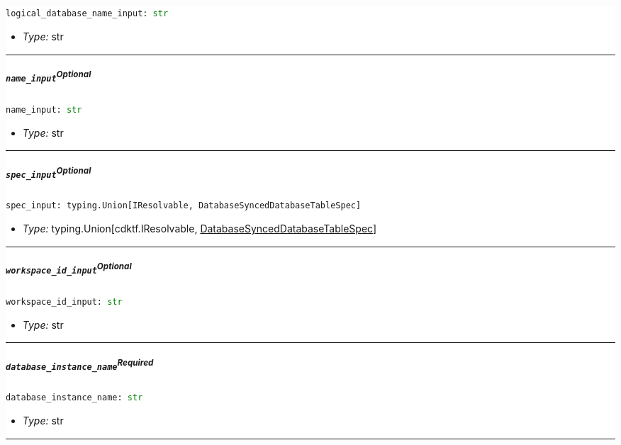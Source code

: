 ```python
logical_database_name_input: str
```

- *Type:* str

---

##### `name_input`<sup>Optional</sup> <a name="name_input" id="@cdktf/provider-databricks.databaseSyncedDatabaseTable.DatabaseSyncedDatabaseTable.property.nameInput"></a>

```python
name_input: str
```

- *Type:* str

---

##### `spec_input`<sup>Optional</sup> <a name="spec_input" id="@cdktf/provider-databricks.databaseSyncedDatabaseTable.DatabaseSyncedDatabaseTable.property.specInput"></a>

```python
spec_input: typing.Union[IResolvable, DatabaseSyncedDatabaseTableSpec]
```

- *Type:* typing.Union[cdktf.IResolvable, <a href="#@cdktf/provider-databricks.databaseSyncedDatabaseTable.DatabaseSyncedDatabaseTableSpec">DatabaseSyncedDatabaseTableSpec</a>]

---

##### `workspace_id_input`<sup>Optional</sup> <a name="workspace_id_input" id="@cdktf/provider-databricks.databaseSyncedDatabaseTable.DatabaseSyncedDatabaseTable.property.workspaceIdInput"></a>

```python
workspace_id_input: str
```

- *Type:* str

---

##### `database_instance_name`<sup>Required</sup> <a name="database_instance_name" id="@cdktf/provider-databricks.databaseSyncedDatabaseTable.DatabaseSyncedDatabaseTable.property.databaseInstanceName"></a>

```python
database_instance_name: str
```

- *Type:* str

---
